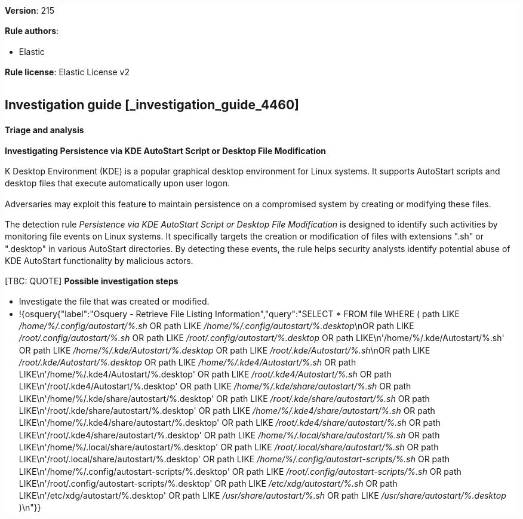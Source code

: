 **Version**: 215

**Rule authors**:

* Elastic

**Rule license**: Elastic License v2

## Investigation guide [_investigation_guide_4460]

**Triage and analysis**

**Investigating Persistence via KDE AutoStart Script or Desktop File Modification**

K Desktop Environment (KDE) is a popular graphical desktop environment for Linux systems. It supports AutoStart scripts and desktop files that execute automatically upon user logon.

Adversaries may exploit this feature to maintain persistence on a compromised system by creating or modifying these files.

The detection rule *Persistence via KDE AutoStart Script or Desktop File Modification* is designed to identify such activities by monitoring file events on Linux systems. It specifically targets the creation or modification of files with extensions ".sh" or ".desktop" in various AutoStart directories. By detecting these events, the rule helps security analysts identify potential abuse of KDE AutoStart functionality by malicious actors.

[TBC: QUOTE]
**Possible investigation steps**

* Investigate the file that was created or modified.
* !{osquery{"label":"Osquery - Retrieve File Listing Information","query":"SELECT * FROM file WHERE ( path LIKE */home/%/.config/autostart/%.sh* OR path LIKE */home/%/.config/autostart/%.desktop*\nOR path LIKE */root/.config/autostart/%.sh* OR path LIKE */root/.config/autostart/%.desktop* OR path LIKE\n'/home/%/.kde/Autostart/%.sh' OR path LIKE */home/%/.kde/Autostart/%.desktop* OR path LIKE */root/.kde/Autostart/%.sh*\nOR path LIKE */root/.kde/Autostart/%.desktop* OR path LIKE */home/%/.kde4/Autostart/%.sh* OR path LIKE\n'/home/%/.kde4/Autostart/%.desktop' OR path LIKE */root/.kde4/Autostart/%.sh* OR path LIKE\n'/root/.kde4/Autostart/%.desktop' OR path LIKE */home/%/.kde/share/autostart/%.sh* OR path LIKE\n'/home/%/.kde/share/autostart/%.desktop' OR path LIKE */root/.kde/share/autostart/%.sh* OR path LIKE\n'/root/.kde/share/autostart/%.desktop' OR path LIKE */home/%/.kde4/share/autostart/%.sh* OR path LIKE\n'/home/%/.kde4/share/autostart/%.desktop' OR path LIKE */root/.kde4/share/autostart/%.sh* OR path LIKE\n'/root/.kde4/share/autostart/%.desktop' OR path LIKE */home/%/.local/share/autostart/%.sh* OR path LIKE\n'/home/%/.local/share/autostart/%.desktop' OR path LIKE */root/.local/share/autostart/%.sh* OR path LIKE\n'/root/.local/share/autostart/%.desktop' OR path LIKE */home/%/.config/autostart-scripts/%.sh* OR path LIKE\n'/home/%/.config/autostart-scripts/%.desktop' OR path LIKE */root/.config/autostart-scripts/%.sh* OR path LIKE\n'/root/.config/autostart-scripts/%.desktop' OR path LIKE */etc/xdg/autostart/%.sh* OR path LIKE\n'/etc/xdg/autostart/%.desktop' OR path LIKE */usr/share/autostart/%.sh* OR path LIKE */usr/share/autostart/%.desktop* )\n"}}